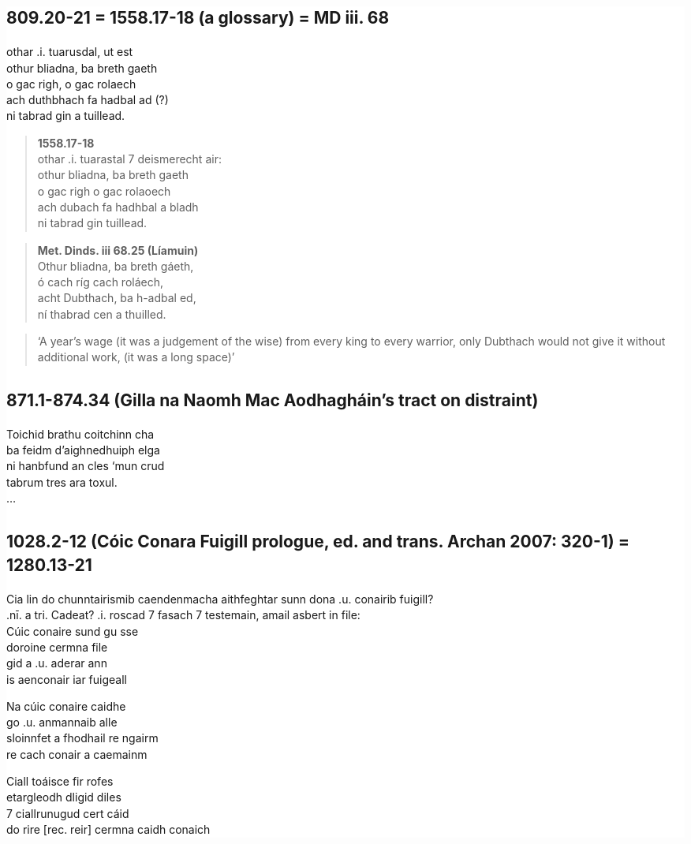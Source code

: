 ## 809.20-21 = 1558.17-18 (a glossary) = MD iii. 68   
othar .i. tuarusdal, ut est  
othur bliadna, ba breth gaeth  
o gac righ, o gac rolaech  
ach duthbhach fa hadbal ad (?)	  
ni tabrad gin a tuillead.  
  
> **1558.17-18**  
> othar .i. tuarastal 7 deismerecht air:  
> othur bliadna, ba breth gaeth  
> o gac righ o gac rolaoech  
> ach dubach fa hadhbal a bladh  
> ni tabrad gin tuillead.  

> **Met. Dinds. iii 68.25 (Líamuin)**  
> Othur bliadna, ba breth gáeth,  
> ó cach ríg cach roláech,  
> acht Dubthach, ba h-adbal ed,  
> ní thabrad cen a thuilled. 

   > ‘A year’s wage (it was a judgement of the wise)
   > from every king to every warrior,
   > only Dubthach would not give it
   > without additional work, (it was a long space)’

  
## 871.1-874.34 (Gilla na Naomh Mac Aodhagháin’s tract on distraint)  
Toichid brathu coitchinn cha  
ba feidm d’aighnedhuiph elga  
ni hanbfund an cles ‘mun crud  
tabrum tres ara toxul.  
…  

  
## 1028.2-12 (Cóic Conara Fuigill prologue, ed. and trans. Archan 2007: 320-1) = 1280.13-21  
Cia lin do chunntairismib caendenmacha aithfeghtar sunn dona .u. conairib fuigill?  
.nī. a tri. Cadeat? .i. roscad 7 fasach 7 testemain, amail asbert in file:  
Cúic conaire sund gu sse  
doroine cermna file  
gid a .u. aderar ann  
is aenconair iar fuigeall  
  
Na cúic conaire caidhe  
go .u. anmannaib alle  
sloinnfet a fhodhail re ngairm  
re cach conair a caemainm  
  
Ciall toáisce fir rofes  
etargleodh dligid diles  
7 ciallrunugud cert cáid  
do rire \[rec. reir] cermna caidh conaich  
  